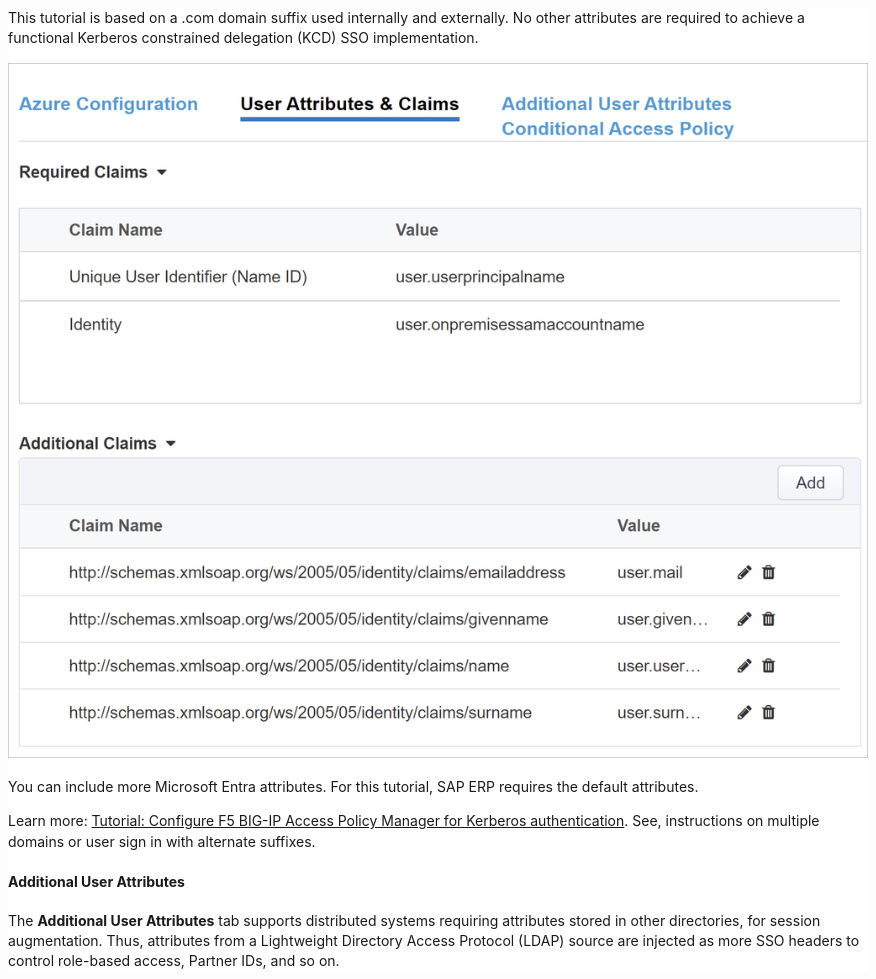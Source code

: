 This tutorial is based on a .com domain suffix used internally and externally. No other attributes are required to achieve a functional Kerberos constrained delegation (KCD) SSO implementation.

   ![Screenshot of the User Attributes & Claims tab.](./media/f5-big-ip-easy-button-sap-erp/user-attributes-claims.png)
   
You can include more Microsoft Entra attributes. For this tutorial, SAP ERP requires the default attributes.

Learn more: [Tutorial: Configure F5 BIG-IP Access Policy Manager for Kerberos authentication](./f5-big-ip-kerberos-advanced.md). See, instructions on multiple domains or user sign in with alternate suffixes. 

#### Additional User Attributes

The **Additional User Attributes** tab supports distributed systems requiring attributes stored in other directories, for session augmentation. Thus, attributes from a Lightweight Directory Access Protocol (LDAP) source are injected as more SSO headers to control role-based access, Partner IDs, and so on.
